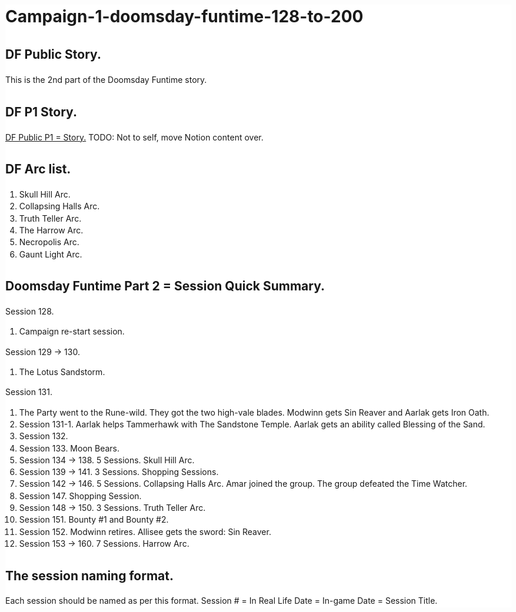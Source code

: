 # Campaign-1-doomsday-funtime-128-to-200

## DF Public Story.

This is the 2nd part of the Doomsday Funtime story.

## DF P1 Story.
[DF Public P1 = Story.](https://www.notion.so/DF-Public-P1-Story-88d3805b1fbe4b9a8a2490e2e67b69d4?pvs=21)
TODO: Not to self, move Notion content over.

## DF Arc list.

1. Skull Hill Arc.
2. Collapsing Halls Arc.
3. Truth Teller Arc.
4. The Harrow Arc.
5. Necropolis Arc.
6. Gaunt Light Arc.

## Doomsday Funtime Part 2 = Session Quick Summary.

Session 128.
1. Campaign re-start session.

Session 129 → 130.
1. The Lotus Sandstorm.

Session 131.
1. The Party went to the Rune-wild. They got the two high-vale blades. Modwinn gets Sin Reaver and Aarlak gets Iron Oath.
2. Session 131-1. Aarlak helps Tammerhawk with The Sandstone Temple. Aarlak gets an ability called Blessing of the Sand.
3. Session 132.
4. Session 133. Moon Bears.
5. Session 134 → 138. 5 Sessions. Skull Hill Arc.
6. Session 139 → 141. 3 Sessions. Shopping Sessions.
7. Session 142 → 146. 5 Sessions. Collapsing Halls Arc. Amar joined the group. The group defeated the Time Watcher. 
8. Session 147. Shopping Session. 
9. Session 148 → 150. 3 Sessions. Truth Teller Arc.
10. Session 151. Bounty #1 and Bounty #2.
11. Session 152. Modwinn retires. Allisee gets the sword: Sin Reaver.
12. Session 153 → 160. 7 Sessions. Harrow Arc.

## The session naming format.

Each session should be named as per this format.
Session # = In Real Life Date = In-game Date = Session Title.
